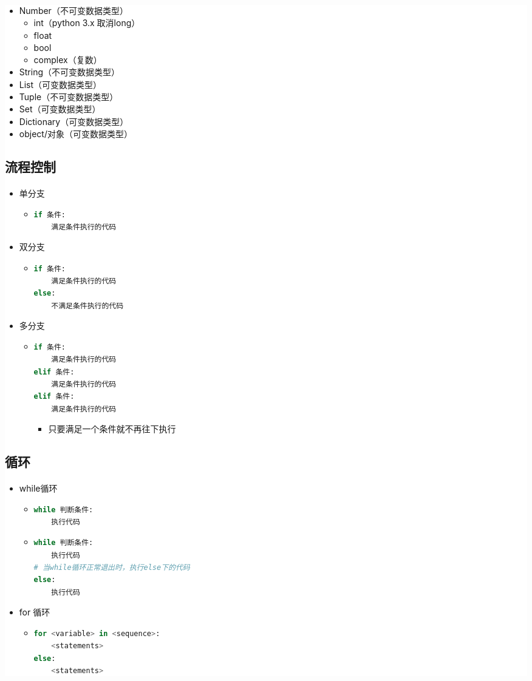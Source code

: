 - Number（不可变数据类型）
  - int（python 3.x 取消long）
  - float
  - bool
  - complex（复数）
- String（不可变数据类型）
- List（可变数据类型）
- Tuple（不可变数据类型）
- Set（可变数据类型）
- Dictionary（可变数据类型）
- object/对象（可变数据类型）

## 流程控制

- 单分支

  - ```python
    if 条件:
    	满足条件执行的代码
    ```
- 双分支

  - ```python
    if 条件:
        满足条件执行的代码
    else:
        不满足条件执行的代码
    ```

- 多分支

  - ```python
    if 条件:
        满足条件执行的代码
    elif 条件:
        满足条件执行的代码
    elif 条件:
        满足条件执行的代码
    ```
	  
	- 只要满足一个条件就不再往下执行

## 循环

- while循环
  - ```python
    while 判断条件:
        执行代码
    ```
    
  - ```python
    while 判断条件:
        执行代码
    # 当while循环正常退出时，执行else下的代码
    else:
        执行代码
    ```
- for 循环
  - ```Python
    for <variable> in <sequence>:
        <statements>
    else:
        <statements>
    ```
